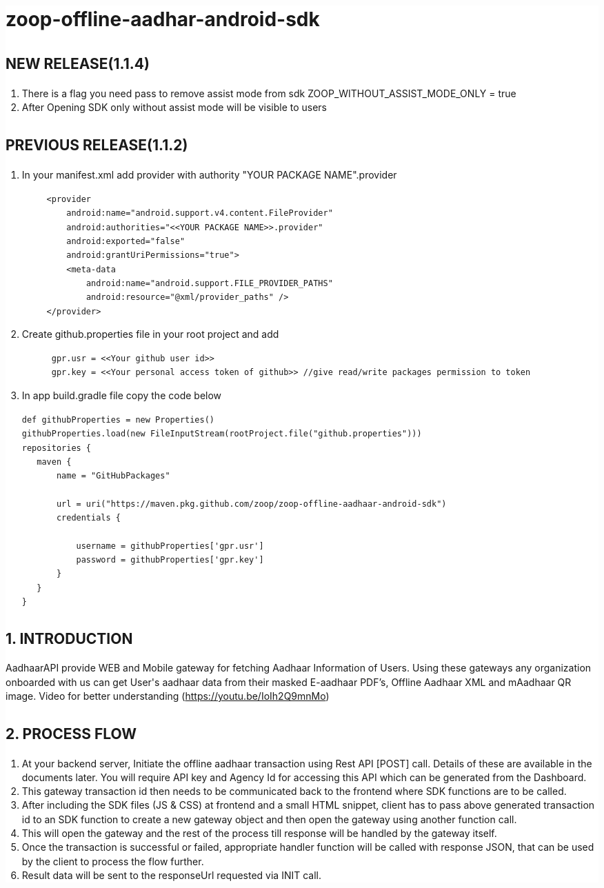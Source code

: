 # zoop-offline-aadhar-android-sdk

## NEW RELEASE(1.1.4)

1. There is a flag you need pass to remove assist mode from sdk ZOOP_WITHOUT_ASSIST_MODE_ONLY = true
2. After Opening SDK only without assist mode will be visible to users

## PREVIOUS RELEASE(1.1.2)
1. In your manifest.xml add provider with authority "YOUR PACKAGE NAME".provider
 
            <provider
                android:name="android.support.v4.content.FileProvider"
                android:authorities="<<YOUR PACKAGE NAME>>.provider"
                android:exported="false"
                android:grantUriPermissions="true">
                <meta-data
                    android:name="android.support.FILE_PROVIDER_PATHS"
                    android:resource="@xml/provider_paths" />
            </provider>
2. Create github.properties file in your root project and add

             gpr.usr = <<Your github user id>>
             gpr.key = <<Your personal access token of github>> //give read/write packages permission to token
             
3. In app build.gradle file copy the code below
  
       def githubProperties = new Properties()
       githubProperties.load(new FileInputStream(rootProject.file("github.properties")))
       repositories {
          maven {
              name = "GitHubPackages"

              url = uri("https://maven.pkg.github.com/zoop/zoop-offline-aadhaar-android-sdk")
              credentials {

                  username = githubProperties['gpr.usr']
                  password = githubProperties['gpr.key']
              }
          }
       }
 
## 1. INTRODUCTION
AadhaarAPI provide WEB and Mobile gateway for fetching Aadhaar Information of Users. Using these gateways any organization onboarded with us can get User's aadhaar data from their masked E-aadhaar PDF’s, Offline Aadhaar XML and mAadhaar QR image. Video for better understanding (https://youtu.be/IoIh2Q9mnMo)

## 2. PROCESS FLOW
1. At your backend server, Initiate the offline aadhaar transaction using Rest API [POST] call. Details of these are available in the documents later. You will require API key and Agency Id for accessing this API which can be generated from the Dashboard. 
2. This gateway transaction id then needs to be communicated back to the frontend where SDK functions are to be called. 
3. After including the SDK files (JS & CSS) at frontend and a small HTML snippet, client has to pass above generated transaction id to an SDK function to create a new gateway object and then open the gateway using another function call. 
4. This will open the gateway and the rest of the process till response will be handled by the gateway itself. 
5. Once the transaction is successful or failed, appropriate handler function will be called with response JSON, that can be used by the client to process the flow further. 
6. Result data will be sent to the responseUrl requested via INIT call. 